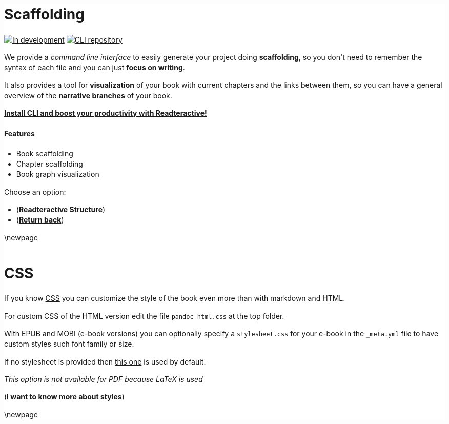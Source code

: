 </div>
<div id="chapter_cli">

# Scaffolding

[![In development](https://img.shields.io/badge/status-in%20development-red.svg)](#todo)
[![CLI repository](https://img.shields.io/badge/CLI-readteractive--generator-blue.svg)](https://github.com/Carleslc/readteractive-generator)

We provide a _command line interface_ to easily generate your project doing **scaffolding**, so you don't need to remember the syntax of each file and you can just **focus on writing**.

It also provides a tool for **visualization** of your book with current chapters and the links between them, so you can have a general overview of the **narrative branches** of your book.

[**Install CLI and boost your productivity with Readteractive!**](https://github.com/Carleslc/readteractive-generator)

#### Features

- Book scaffolding
- Chapter scaffolding
- Book graph visualization

Choose an option:

- (<span onclick="show_chapter('chapter_structure')">[**Readteractive Structure**](#readteractive-structure)</span>)
- (<span onclick="show_chapter('chapter_getting-started')">[**Return back**](#getting-started)</span>)

\newpage

</div>
<div id="chapter_css">

# CSS

If you know [CSS](https://en.wikipedia.org/wiki/Cascading_Style_Sheets) you can customize the style of the book even more than with markdown and HTML.

For custom CSS of the HTML version edit the file `pandoc-html.css` at the top folder.

With EPUB and MOBI (e-book versions) you can optionally specify a `stylesheet.css` for your e-book in the `_meta.yml` file to have custom styles such font family or size.

If no stylesheet is provided then [this one](https://github.com/jgm/pandoc/blob/master/data/epub.css) is used by default.

_This option is not available for PDF because LaTeX is used_

(<span onclick="show_chapter('chapter_style')">[**I want to know more about styles**](#how-to-style-your-book)</span>)

\newpage
